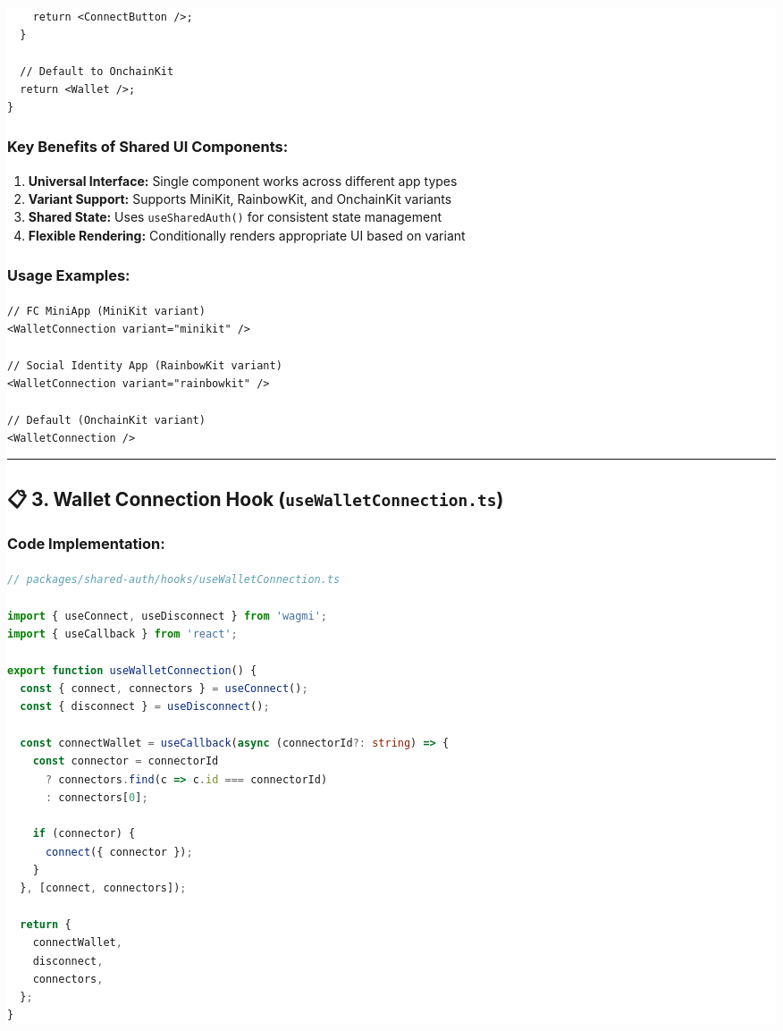 ```tsx
    return <ConnectButton />;
  }

  // Default to OnchainKit
  return <Wallet />;
}
```

### **Key Benefits of Shared UI Components:**

1. **Universal Interface:** Single component works across different app types
2. **Variant Support:** Supports MiniKit, RainbowKit, and OnchainKit variants
3. **Shared State:** Uses `useSharedAuth()` for consistent state management
4. **Flexible Rendering:** Conditionally renders appropriate UI based on variant

### **Usage Examples:**

```tsx
// FC MiniApp (MiniKit variant)
<WalletConnection variant="minikit" />

// Social Identity App (RainbowKit variant)
<WalletConnection variant="rainbowkit" />

// Default (OnchainKit variant)
<WalletConnection />
```

---

## 📋 **3. Wallet Connection Hook (`useWalletConnection.ts`)**

### **Code Implementation:**

```typescript
// packages/shared-auth/hooks/useWalletConnection.ts

import { useConnect, useDisconnect } from 'wagmi';
import { useCallback } from 'react';

export function useWalletConnection() {
  const { connect, connectors } = useConnect();
  const { disconnect } = useDisconnect();

  const connectWallet = useCallback(async (connectorId?: string) => {
    const connector = connectorId
      ? connectors.find(c => c.id === connectorId)
      : connectors[0];

    if (connector) {
      connect({ connector });
    }
  }, [connect, connectors]);

  return {
    connectWallet,
    disconnect,
    connectors,
  };
}
```
